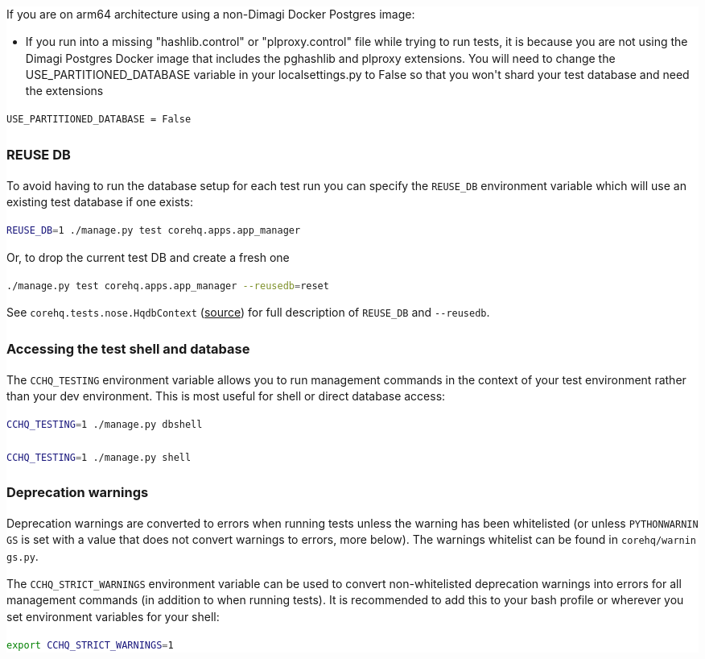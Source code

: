If you are on arm64 architecture using a non-Dimagi Docker Postgres image:

- If you run into a missing "hashlib.control" or "plproxy.control" file while trying to run tests, it is because you are not using the Dimagi Postgres Docker image that includes the pghashlib and plproxy extensions. You will need to change the USE_PARTITIONED_DATABASE variable in your localsettings.py to False so that you won't shard your test database and need the extensions

```
USE_PARTITIONED_DATABASE = False
```



### REUSE DB

To avoid having to run the database setup for each test run you can specify the
`REUSE_DB` environment variable which will use an existing test database if one
exists:

```sh
REUSE_DB=1 ./manage.py test corehq.apps.app_manager
```

Or, to drop the current test DB and create a fresh one

```sh
./manage.py test corehq.apps.app_manager --reusedb=reset
```

See `corehq.tests.nose.HqdbContext` ([source](corehq/tests/nose.py)) for full
description of `REUSE_DB` and `--reusedb`.


### Accessing the test shell and database

The `CCHQ_TESTING` environment variable allows you to run management commands in
the context of your test environment rather than your dev environment.
This is most useful for shell or direct database access:

```sh
CCHQ_TESTING=1 ./manage.py dbshell

CCHQ_TESTING=1 ./manage.py shell
```


### Deprecation warnings

Deprecation warnings are converted to errors when running tests unless the
warning has been whitelisted (or unless `PYTHONWARNINGS` is set with a value
that does not convert warnings to errors, more below). The warnings whitelist
can be found in `corehq/warnings.py`.

The `CCHQ_STRICT_WARNINGS` environment variable can be used to convert
non-whitelisted deprecation warnings into errors for all management commands
(in addition to when running tests). It is recommended to add this to your bash
profile or wherever you set environment variables for your shell:

```sh
export CCHQ_STRICT_WARNINGS=1
```
